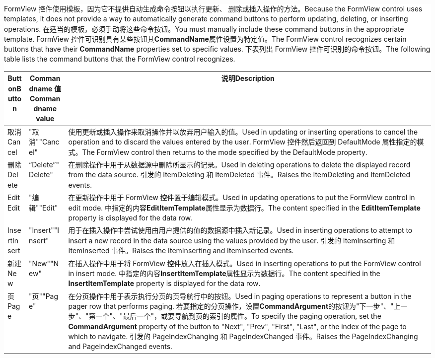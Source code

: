 <span data-ttu-id="f04d0-437">FormView 控件使用模板，因为它不提供自动生成命令按钮以执行更新、 删除或插入操作的方法。</span><span class="sxs-lookup"><span data-stu-id="f04d0-437">Because the FormView control uses templates, it does not provide a way to automatically generate command buttons to perform updating, deleting, or inserting operations.</span></span> <span data-ttu-id="f04d0-438">在适当的模板，必须手动将这些命令按钮。</span><span class="sxs-lookup"><span data-stu-id="f04d0-438">You must manually include these command buttons in the appropriate template.</span></span> <span data-ttu-id="f04d0-439">FormView 控件可识别具有某些按钮其**CommandName**属性设置为特定值。</span><span class="sxs-lookup"><span data-stu-id="f04d0-439">The FormView control recognizes certain buttons that have their **CommandName** properties set to specific values.</span></span> <span data-ttu-id="f04d0-440">下表列出 FormView 控件可识别的命令按钮。</span><span class="sxs-lookup"><span data-stu-id="f04d0-440">The following table lists the command buttons that the FormView control recognizes.</span></span>

| <span data-ttu-id="f04d0-441">**Button**</span><span class="sxs-lookup"><span data-stu-id="f04d0-441">**Button**</span></span> | <span data-ttu-id="f04d0-442">**Commandname 值**</span><span class="sxs-lookup"><span data-stu-id="f04d0-442">**Commandname value**</span></span> | <span data-ttu-id="f04d0-443">**说明**</span><span class="sxs-lookup"><span data-stu-id="f04d0-443">**Description**</span></span> |
| --- | --- | --- |
| <span data-ttu-id="f04d0-444">取消</span><span class="sxs-lookup"><span data-stu-id="f04d0-444">Cancel</span></span> | <span data-ttu-id="f04d0-445">"取消"</span><span class="sxs-lookup"><span data-stu-id="f04d0-445">"Cancel"</span></span> | <span data-ttu-id="f04d0-446">使用更新或插入操作来取消操作并以放弃用户输入的值。</span><span class="sxs-lookup"><span data-stu-id="f04d0-446">Used in updating or inserting operations to cancel the operation and to discard the values entered by the user.</span></span> <span data-ttu-id="f04d0-447">FormView 控件然后返回到 DefaultMode 属性指定的模式。</span><span class="sxs-lookup"><span data-stu-id="f04d0-447">The FormView control then returns to the mode specified by the DefaultMode property.</span></span> |
| <span data-ttu-id="f04d0-448">删除</span><span class="sxs-lookup"><span data-stu-id="f04d0-448">Delete</span></span> | <span data-ttu-id="f04d0-449">“Delete”</span><span class="sxs-lookup"><span data-stu-id="f04d0-449">"Delete"</span></span> | <span data-ttu-id="f04d0-450">在删除操作中用于从数据源中删除所显示的记录。</span><span class="sxs-lookup"><span data-stu-id="f04d0-450">Used in deleting operations to delete the displayed record from the data source.</span></span> <span data-ttu-id="f04d0-451">引发的 ItemDeleting 和 ItemDeleted 事件。</span><span class="sxs-lookup"><span data-stu-id="f04d0-451">Raises the ItemDeleting and ItemDeleted events.</span></span> |
| <span data-ttu-id="f04d0-452">Edit</span><span class="sxs-lookup"><span data-stu-id="f04d0-452">Edit</span></span> | <span data-ttu-id="f04d0-453">"编辑"</span><span class="sxs-lookup"><span data-stu-id="f04d0-453">"Edit"</span></span> | <span data-ttu-id="f04d0-454">在更新操作中用于 FormView 控件置于编辑模式。</span><span class="sxs-lookup"><span data-stu-id="f04d0-454">Used in updating operations to put the FormView control in edit mode.</span></span> <span data-ttu-id="f04d0-455">中指定的内容**EditItemTemplate**属性显示为数据行。</span><span class="sxs-lookup"><span data-stu-id="f04d0-455">The content specified in the **EditItemTemplate** property is displayed for the data row.</span></span> |
| <span data-ttu-id="f04d0-456">Insert</span><span class="sxs-lookup"><span data-stu-id="f04d0-456">Insert</span></span> | <span data-ttu-id="f04d0-457">"Insert"</span><span class="sxs-lookup"><span data-stu-id="f04d0-457">"Insert"</span></span> | <span data-ttu-id="f04d0-458">用于在插入操作中尝试使用由用户提供的值的数据源中插入新记录。</span><span class="sxs-lookup"><span data-stu-id="f04d0-458">Used in inserting operations to attempt to insert a new record in the data source using the values provided by the user.</span></span> <span data-ttu-id="f04d0-459">引发的 ItemInserting 和 ItemInserted 事件。</span><span class="sxs-lookup"><span data-stu-id="f04d0-459">Raises the ItemInserting and ItemInserted events.</span></span> |
| <span data-ttu-id="f04d0-460">新建</span><span class="sxs-lookup"><span data-stu-id="f04d0-460">New</span></span> | <span data-ttu-id="f04d0-461">"New"</span><span class="sxs-lookup"><span data-stu-id="f04d0-461">"New"</span></span> | <span data-ttu-id="f04d0-462">在插入操作中用于将 FormView 控件放入在插入模式。</span><span class="sxs-lookup"><span data-stu-id="f04d0-462">Used in inserting operations to put the FormView control in insert mode.</span></span> <span data-ttu-id="f04d0-463">中指定的内容**InsertItemTemplate**属性显示为数据行。</span><span class="sxs-lookup"><span data-stu-id="f04d0-463">The content specified in the **InsertItemTemplate** property is displayed for the data row.</span></span> |
| <span data-ttu-id="f04d0-464">页</span><span class="sxs-lookup"><span data-stu-id="f04d0-464">Page</span></span> | <span data-ttu-id="f04d0-465">"页"</span><span class="sxs-lookup"><span data-stu-id="f04d0-465">"Page"</span></span> | <span data-ttu-id="f04d0-466">在分页操作中用于表示执行分页的页导航行中的按钮。</span><span class="sxs-lookup"><span data-stu-id="f04d0-466">Used in paging operations to represent a button in the pager row that performs paging.</span></span> <span data-ttu-id="f04d0-467">若要指定的分页操作，设置**CommandArgument**的按钮为"下一步"、"上一步"、"第一个"、"最后一个"，或要导航到页的索引的属性。</span><span class="sxs-lookup"><span data-stu-id="f04d0-467">To specify the paging operation, set the **CommandArgument** property of the button to "Next", "Prev", "First", "Last", or the index of the page to which to navigate.</span></span> <span data-ttu-id="f04d0-468">引发的 PageIndexChanging 和 PageIndexChanged 事件。</span><span class="sxs-lookup"><span data-stu-id="f04d0-468">Raises the PageIndexChanging and PageIndexChanged events.</span></span> |